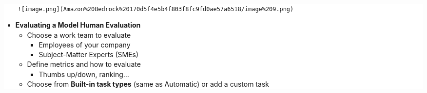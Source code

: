        ![image.png](Amazon%20Bedrock%20170d5f4e5b4f803f8fc9fd0ae57a6518/image%209.png)
        
- **Evaluating a Model Human Evaluation**
    - Choose a work team to evaluate
        - Employees of your company
        - Subject-Matter Experts (SMEs)
    - Define metrics and how to evaluate
        - Thumbs up/down, ranking…
    - Choose from **Built-in task types** (same as Automatic) or add a custom task
    